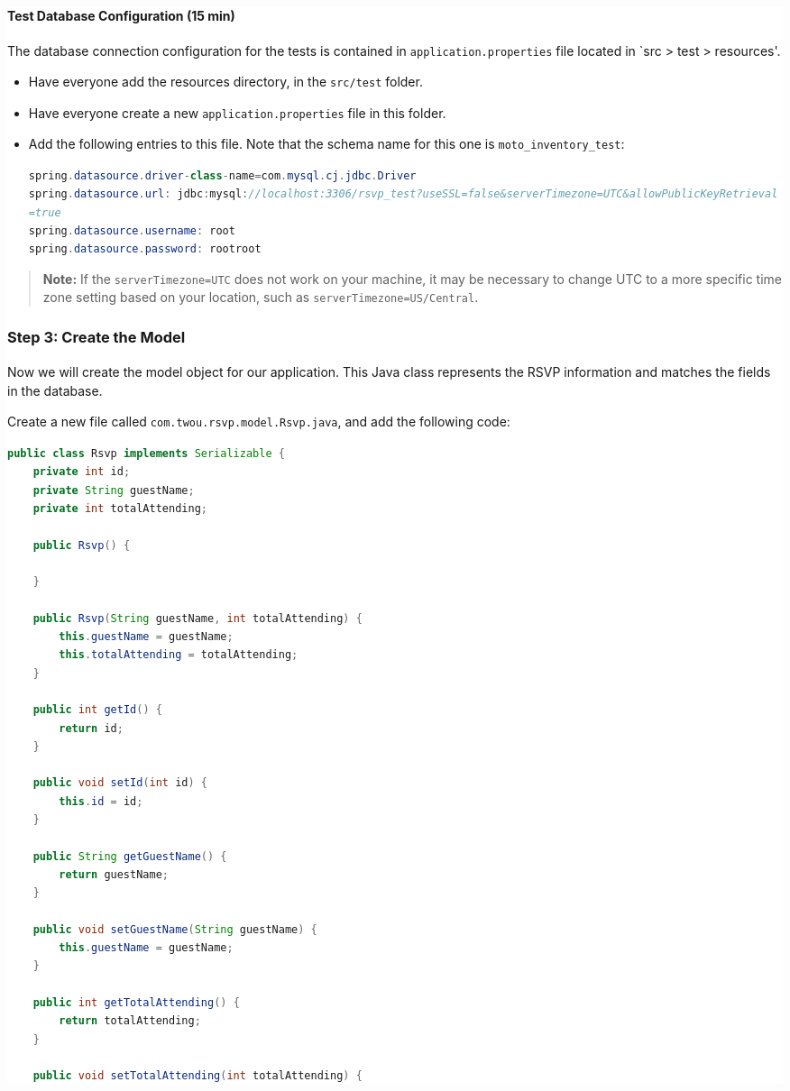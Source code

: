 #### Test Database Configuration (15 min)

The database connection configuration for the tests is contained in `application.properties` file located in `src > test > resources'.

* Have everyone add the resources directory, in the `src/test` folder.

* Have everyone create a new `application.properties` file in this folder.

* Add the following entries to this file. Note that the schema name for this one is `moto_inventory_test`:

    ```java
    spring.datasource.driver-class-name=com.mysql.cj.jdbc.Driver
    spring.datasource.url: jdbc:mysql://localhost:3306/rsvp_test?useSSL=false&serverTimezone=UTC&allowPublicKeyRetrieval=true
    spring.datasource.username: root
    spring.datasource.password: rootroot
    ```

> **Note:** If the `serverTimezone=UTC` does not work on your machine, it may be necessary to change UTC to a more specific time zone setting based on your location, such as `serverTimezone=US/Central`.


### Step 3: Create the Model

Now we will create the model object for our application. This Java class represents the RSVP information and matches the fields in the database.

Create a new file called `com.twou.rsvp.model.Rsvp.java`, and add the following code:

```java
public class Rsvp implements Serializable {
    private int id;
    private String guestName;
    private int totalAttending;

    public Rsvp() {

    }

    public Rsvp(String guestName, int totalAttending) {
        this.guestName = guestName;
        this.totalAttending = totalAttending;
    }

    public int getId() {
        return id;
    }

    public void setId(int id) {
        this.id = id;
    }

    public String getGuestName() {
        return guestName;
    }

    public void setGuestName(String guestName) {
        this.guestName = guestName;
    }

    public int getTotalAttending() {
        return totalAttending;
    }

    public void setTotalAttending(int totalAttending) {
```